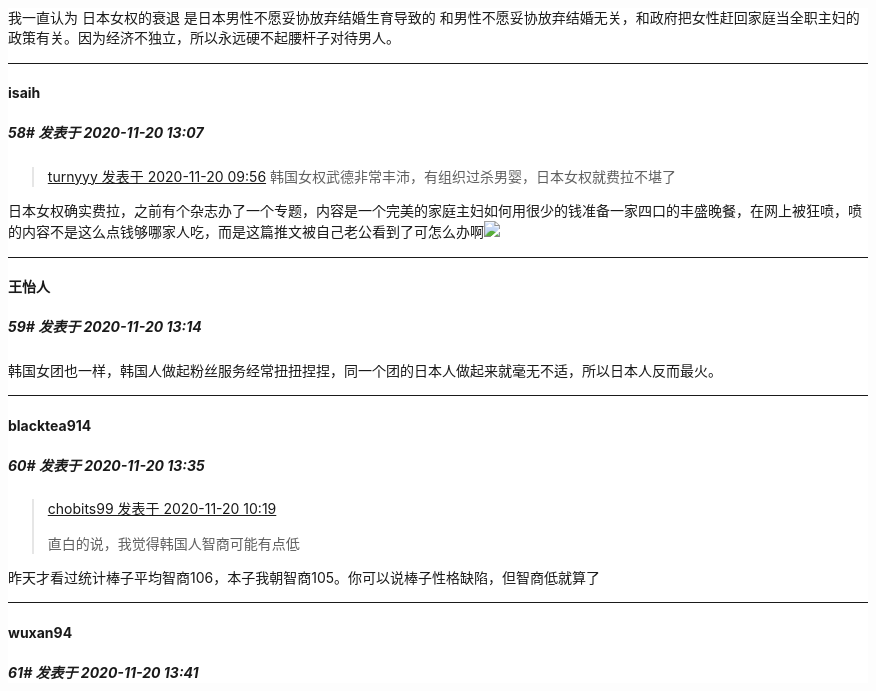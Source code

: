 我一直认为 日本女权的衰退 是日本男性不愿妥协放弃结婚生育导致的</blockquote>
和男性不愿妥协放弃结婚无关，和政府把女性赶回家庭当全职主妇的政策有关。因为经济不独立，所以永远硬不起腰杆子对待男人。







*****

####  isaih  
##### 58#       发表于 2020-11-20 13:07



<blockquote><a href="httphttps://bbs.saraba1st.com/2b/forum.php?mod=redirect&amp;goto=findpost&amp;pid=49456192&amp;ptid=1973266" target="_blank">turnyyy 发表于 2020-11-20 09:56</a>
韩国女权武德非常丰沛，有组织过杀男婴，日本女权就费拉不堪了</blockquote>
日本女权确实费拉，之前有个杂志办了一个专题，内容是一个完美的家庭主妇如何用很少的钱准备一家四口的丰盛晚餐，在网上被狂喷，喷的内容不是这么点钱够哪家人吃，而是这篇推文被自己老公看到了可怎么办啊<img src="https://static.saraba1st.com/image/smiley/face2017/067.png" referrerpolicy="no-referrer">







*****

####  王怡人  
##### 59#       发表于 2020-11-20 13:14




韩国女团也一样，韩国人做起粉丝服务经常扭扭捏捏，同一个团的日本人做起来就毫无不适，所以日本人反而最火。







*****

####  blacktea914  
##### 60#       发表于 2020-11-20 13:35



<blockquote><a href="httphttps://bbs.saraba1st.com/2b/forum.php?mod=redirect&amp;goto=findpost&amp;pid=49456458&amp;ptid=1973266" target="_blank">chobits99 发表于 2020-11-20 10:19</a>

直白的说，我觉得韩国人智商可能有点低</blockquote>
昨天才看过统计棒子平均智商106，本子我朝智商105。你可以说棒子性格缺陷，但智商低就算了







*****

####  wuxan94  
##### 61#       发表于 2020-11-20 13:41
